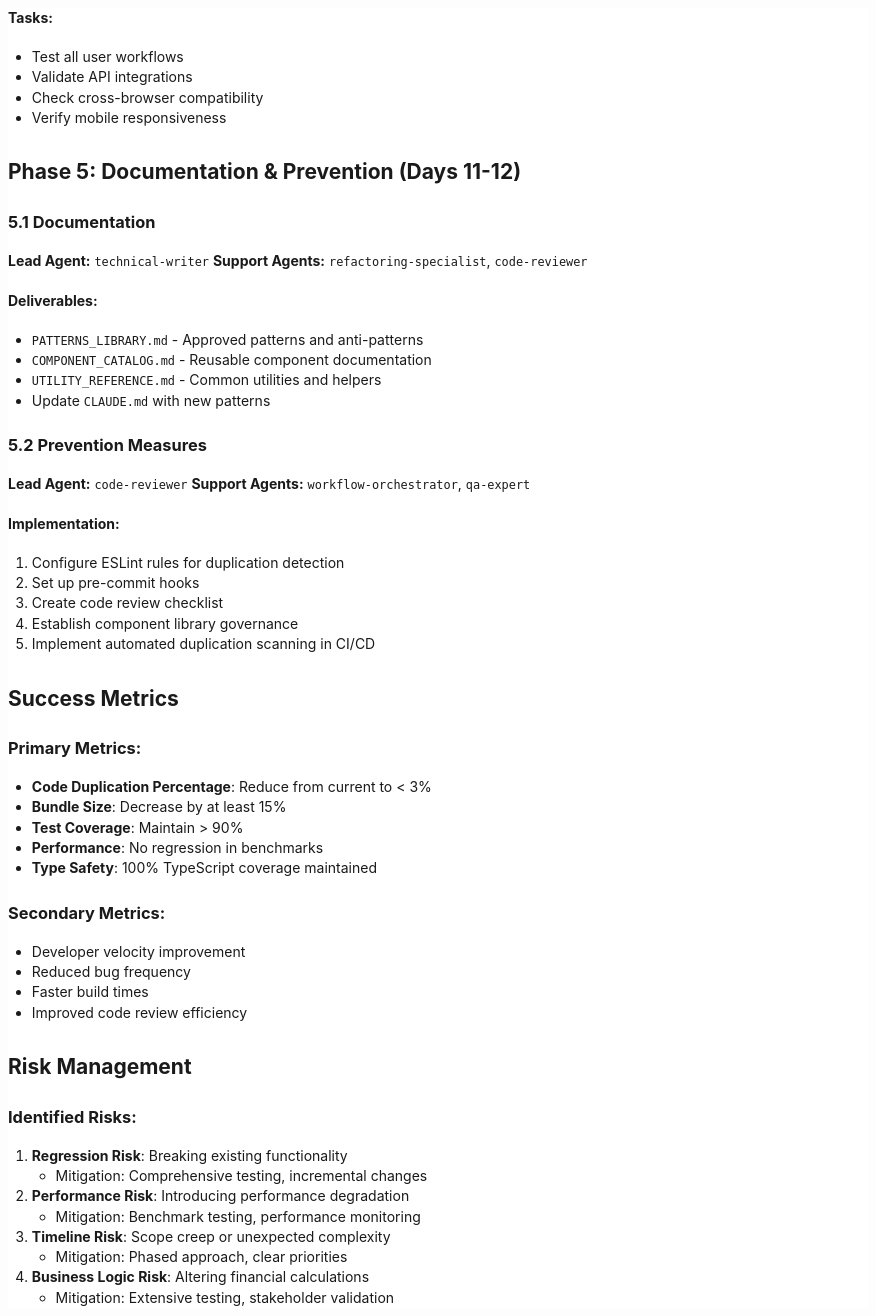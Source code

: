 #### Tasks:
- Test all user workflows
- Validate API integrations
- Check cross-browser compatibility
- Verify mobile responsiveness

## Phase 5: Documentation & Prevention (Days 11-12)

### 5.1 Documentation
**Lead Agent:** `technical-writer`
**Support Agents:** `refactoring-specialist`, `code-reviewer`

#### Deliverables:
- `PATTERNS_LIBRARY.md` - Approved patterns and anti-patterns
- `COMPONENT_CATALOG.md` - Reusable component documentation
- `UTILITY_REFERENCE.md` - Common utilities and helpers
- Update `CLAUDE.md` with new patterns

### 5.2 Prevention Measures
**Lead Agent:** `code-reviewer`
**Support Agents:** `workflow-orchestrator`, `qa-expert`

#### Implementation:
1. Configure ESLint rules for duplication detection
2. Set up pre-commit hooks
3. Create code review checklist
4. Establish component library governance
5. Implement automated duplication scanning in CI/CD

## Success Metrics

### Primary Metrics:
- **Code Duplication Percentage**: Reduce from current to < 3%
- **Bundle Size**: Decrease by at least 15%
- **Test Coverage**: Maintain > 90%
- **Performance**: No regression in benchmarks
- **Type Safety**: 100% TypeScript coverage maintained

### Secondary Metrics:
- Developer velocity improvement
- Reduced bug frequency
- Faster build times
- Improved code review efficiency

## Risk Management

### Identified Risks:
1. **Regression Risk**: Breaking existing functionality
   - Mitigation: Comprehensive testing, incremental changes
2. **Performance Risk**: Introducing performance degradation
   - Mitigation: Benchmark testing, performance monitoring
3. **Timeline Risk**: Scope creep or unexpected complexity
   - Mitigation: Phased approach, clear priorities
4. **Business Logic Risk**: Altering financial calculations
   - Mitigation: Extensive testing, stakeholder validation
